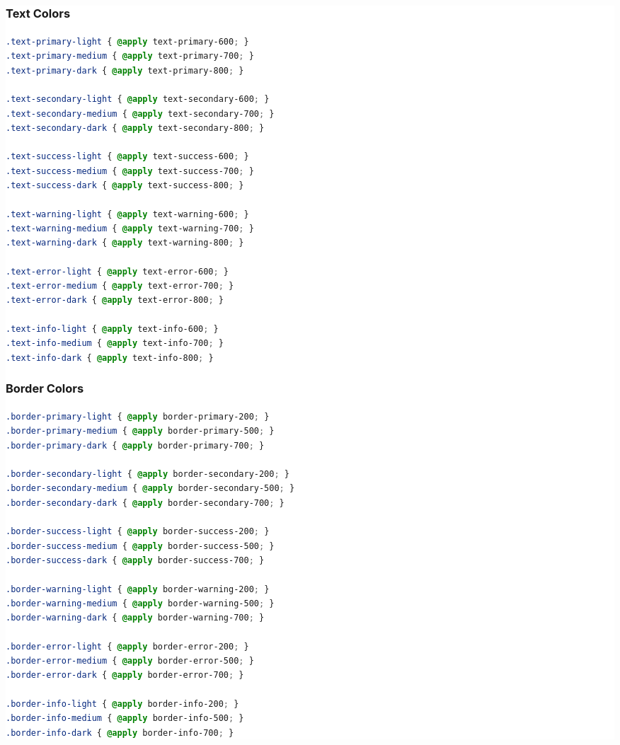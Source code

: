 ### Text Colors
```css
.text-primary-light { @apply text-primary-600; }
.text-primary-medium { @apply text-primary-700; }
.text-primary-dark { @apply text-primary-800; }

.text-secondary-light { @apply text-secondary-600; }
.text-secondary-medium { @apply text-secondary-700; }
.text-secondary-dark { @apply text-secondary-800; }

.text-success-light { @apply text-success-600; }
.text-success-medium { @apply text-success-700; }
.text-success-dark { @apply text-success-800; }

.text-warning-light { @apply text-warning-600; }
.text-warning-medium { @apply text-warning-700; }
.text-warning-dark { @apply text-warning-800; }

.text-error-light { @apply text-error-600; }
.text-error-medium { @apply text-error-700; }
.text-error-dark { @apply text-error-800; }

.text-info-light { @apply text-info-600; }
.text-info-medium { @apply text-info-700; }
.text-info-dark { @apply text-info-800; }
```

### Border Colors
```css
.border-primary-light { @apply border-primary-200; }
.border-primary-medium { @apply border-primary-500; }
.border-primary-dark { @apply border-primary-700; }

.border-secondary-light { @apply border-secondary-200; }
.border-secondary-medium { @apply border-secondary-500; }
.border-secondary-dark { @apply border-secondary-700; }

.border-success-light { @apply border-success-200; }
.border-success-medium { @apply border-success-500; }
.border-success-dark { @apply border-success-700; }

.border-warning-light { @apply border-warning-200; }
.border-warning-medium { @apply border-warning-500; }
.border-warning-dark { @apply border-warning-700; }

.border-error-light { @apply border-error-200; }
.border-error-medium { @apply border-error-500; }
.border-error-dark { @apply border-error-700; }

.border-info-light { @apply border-info-200; }
.border-info-medium { @apply border-info-500; }
.border-info-dark { @apply border-info-700; }
```

